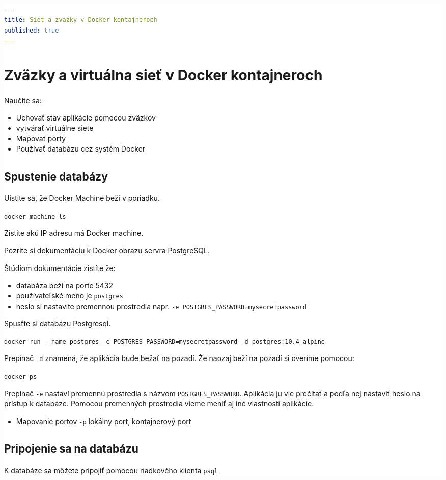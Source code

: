 ```yaml
---
title: Sieť a zväzky v Docker kontajneroch
published: true
---
```


# Zväzky a virtuálna sieť v Docker kontajneroch

Naučíte sa:

- Uchovať stav aplikácie pomocou zväzkov
- vytvárať virtuálne siete
- Mapovať porty
- Používať databázu cez systém Docker

## Spustenie databázy

Uistite sa, že Docker Machine beží v poriadku.

    docker-machine ls

Zistite akú IP adresu má Docker machine.

Pozrite si dokumentáciu k [Docker obrazu servra PostgreSQL](https://hub.docker.com/_/postgres).

Štúdiom dokumentácie zistíte že:

- databáza beží na porte 5432
- používateľské meno je `postgres`
- heslo si nastavíte premennou prostredia napr. `-e POSTGRES_PASSWORD=mysecretpassword`


Spusťte si databázu Postgresql.


```
docker run --name postgres -e POSTGRES_PASSWORD=mysecretpassword -d postgres:10.4-alpine
```

Prepínač  `-d` znamená, že aplikácia bude bežať na pozadí. 
Že naozaj beží na pozadí si overíme pomocou:

```
docker ps
```

Prepínač `-e` nastaví premennú prostredia s názvom `POSTGRES_PASSWORD`. Aplikácia ju vie prečítať a podľa nej nastaviť heslo na prístup k databáze.
Pomocou premenných prostredia vieme meniť aj iné vlastnosti aplikácie.


- Mapovanie portov `-p` lokálny port, kontajnerový port


## Pripojenie sa na databázu

K databáze sa môžete pripojiť pomocou riadkového klienta `psql`
